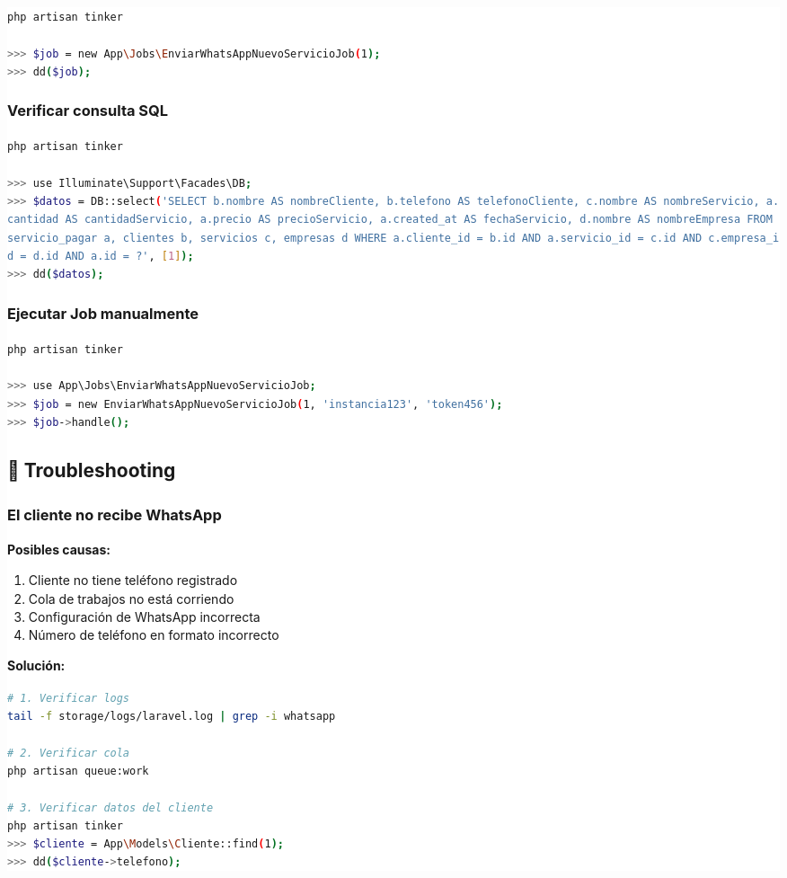 ```bash
php artisan tinker

>>> $job = new App\Jobs\EnviarWhatsAppNuevoServicioJob(1);
>>> dd($job);
```

### Verificar consulta SQL

```bash
php artisan tinker

>>> use Illuminate\Support\Facades\DB;
>>> $datos = DB::select('SELECT b.nombre AS nombreCliente, b.telefono AS telefonoCliente, c.nombre AS nombreServicio, a.cantidad AS cantidadServicio, a.precio AS precioServicio, a.created_at AS fechaServicio, d.nombre AS nombreEmpresa FROM servicio_pagar a, clientes b, servicios c, empresas d WHERE a.cliente_id = b.id AND a.servicio_id = c.id AND c.empresa_id = d.id AND a.id = ?', [1]);
>>> dd($datos);
```

### Ejecutar Job manualmente

```bash
php artisan tinker

>>> use App\Jobs\EnviarWhatsAppNuevoServicioJob;
>>> $job = new EnviarWhatsAppNuevoServicioJob(1, 'instancia123', 'token456');
>>> $job->handle();
```

## 🐛 Troubleshooting

### El cliente no recibe WhatsApp

**Posibles causas:**
1. Cliente no tiene teléfono registrado
2. Cola de trabajos no está corriendo
3. Configuración de WhatsApp incorrecta
4. Número de teléfono en formato incorrecto

**Solución:**
```bash
# 1. Verificar logs
tail -f storage/logs/laravel.log | grep -i whatsapp

# 2. Verificar cola
php artisan queue:work

# 3. Verificar datos del cliente
php artisan tinker
>>> $cliente = App\Models\Cliente::find(1);
>>> dd($cliente->telefono);
```
